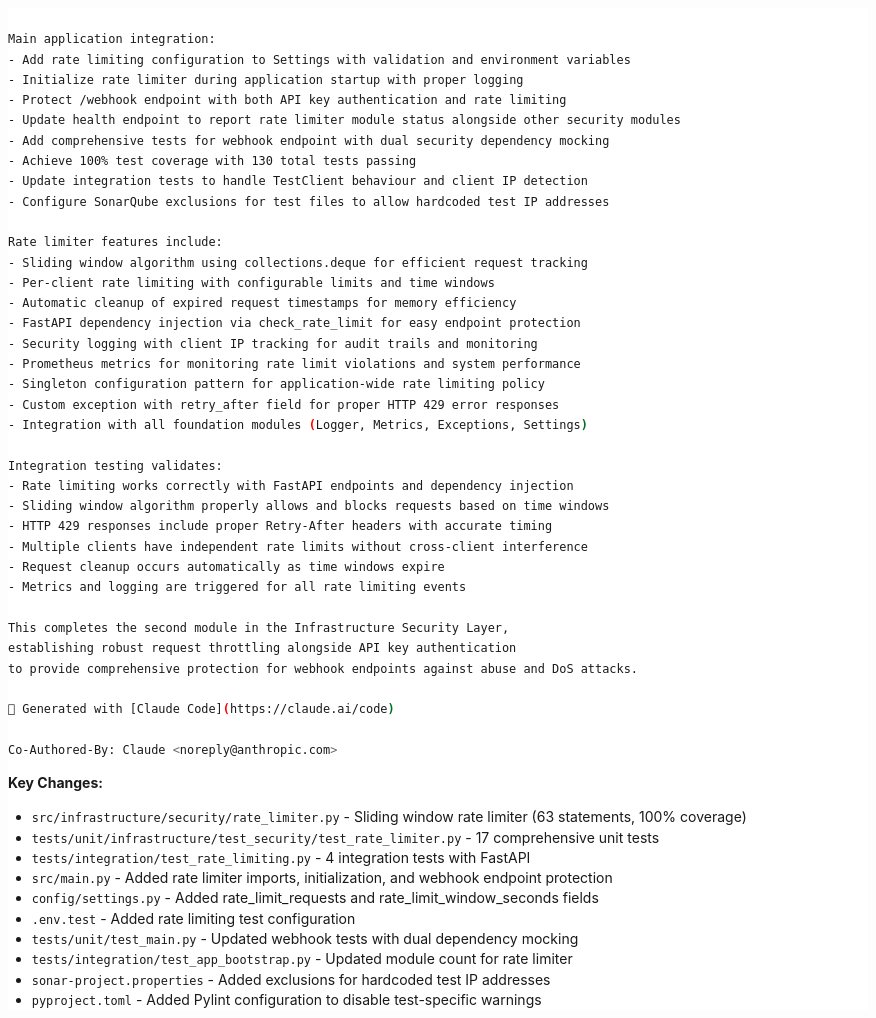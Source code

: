 ```bash

Main application integration:
- Add rate limiting configuration to Settings with validation and environment variables
- Initialize rate limiter during application startup with proper logging
- Protect /webhook endpoint with both API key authentication and rate limiting
- Update health endpoint to report rate limiter module status alongside other security modules
- Add comprehensive tests for webhook endpoint with dual security dependency mocking
- Achieve 100% test coverage with 130 total tests passing
- Update integration tests to handle TestClient behaviour and client IP detection
- Configure SonarQube exclusions for test files to allow hardcoded test IP addresses

Rate limiter features include:
- Sliding window algorithm using collections.deque for efficient request tracking
- Per-client rate limiting with configurable limits and time windows
- Automatic cleanup of expired request timestamps for memory efficiency
- FastAPI dependency injection via check_rate_limit for easy endpoint protection
- Security logging with client IP tracking for audit trails and monitoring
- Prometheus metrics for monitoring rate limit violations and system performance
- Singleton configuration pattern for application-wide rate limiting policy
- Custom exception with retry_after field for proper HTTP 429 error responses
- Integration with all foundation modules (Logger, Metrics, Exceptions, Settings)

Integration testing validates:
- Rate limiting works correctly with FastAPI endpoints and dependency injection
- Sliding window algorithm properly allows and blocks requests based on time windows
- HTTP 429 responses include proper Retry-After headers with accurate timing
- Multiple clients have independent rate limits without cross-client interference
- Request cleanup occurs automatically as time windows expire
- Metrics and logging are triggered for all rate limiting events

This completes the second module in the Infrastructure Security Layer,
establishing robust request throttling alongside API key authentication
to provide comprehensive protection for webhook endpoints against abuse and DoS attacks.

🤖 Generated with [Claude Code](https://claude.ai/code)

Co-Authored-By: Claude <noreply@anthropic.com>
```

**Key Changes:**

- `src/infrastructure/security/rate_limiter.py` - Sliding window rate limiter (63 statements, 100% coverage)
- `tests/unit/infrastructure/test_security/test_rate_limiter.py` - 17 comprehensive unit tests
- `tests/integration/test_rate_limiting.py` - 4 integration tests with FastAPI
- `src/main.py` - Added rate limiter imports, initialization, and webhook endpoint protection
- `config/settings.py` - Added rate_limit_requests and rate_limit_window_seconds fields
- `.env.test` - Added rate limiting test configuration
- `tests/unit/test_main.py` - Updated webhook tests with dual dependency mocking
- `tests/integration/test_app_bootstrap.py` - Updated module count for rate limiter
- `sonar-project.properties` - Added exclusions for hardcoded test IP addresses
- `pyproject.toml` - Added Pylint configuration to disable test-specific warnings
